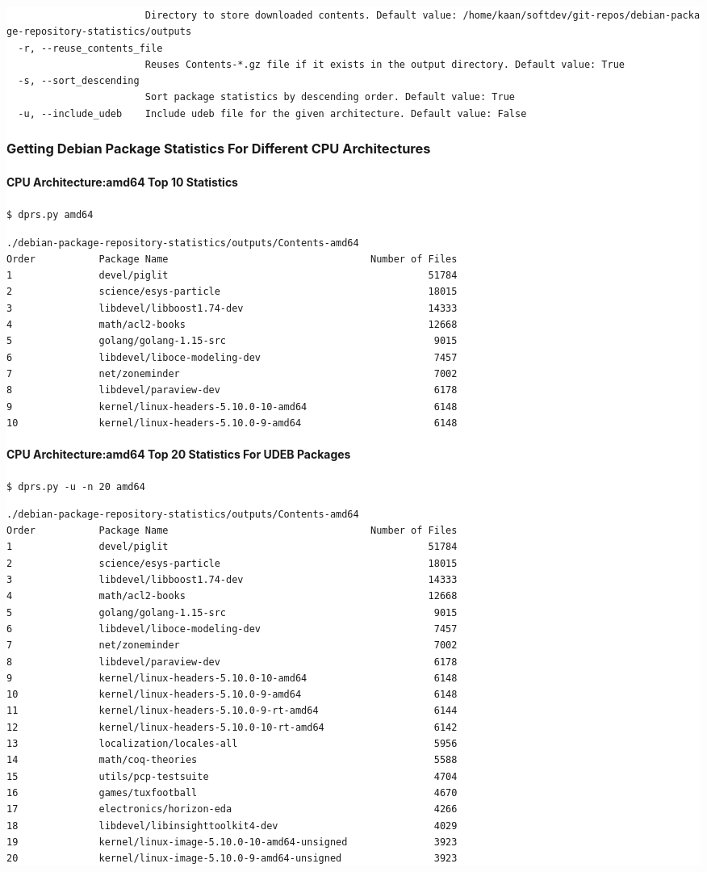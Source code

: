 ```
                        Directory to store downloaded contents. Default value: /home/kaan/softdev/git-repos/debian-package-repository-statistics/outputs
  -r, --reuse_contents_file
                        Reuses Contents-*.gz file if it exists in the output directory. Default value: True
  -s, --sort_descending
                        Sort package statistics by descending order. Default value: True
  -u, --include_udeb    Include udeb file for the given architecture. Default value: False
```

### Getting Debian Package Statistics For Different CPU Architectures

#### CPU Architecture:amd64 Top 10 Statistics

```shell
$ dprs.py amd64
```
```
./debian-package-repository-statistics/outputs/Contents-amd64
Order           Package Name                                   Number of Files
1               devel/piglit                                             51784
2               science/esys-particle                                    18015
3               libdevel/libboost1.74-dev                                14333
4               math/acl2-books                                          12668
5               golang/golang-1.15-src                                    9015
6               libdevel/liboce-modeling-dev                              7457
7               net/zoneminder                                            7002
8               libdevel/paraview-dev                                     6178
9               kernel/linux-headers-5.10.0-10-amd64                      6148
10              kernel/linux-headers-5.10.0-9-amd64                       6148
```

#### CPU Architecture:amd64 Top 20 Statistics For UDEB Packages

```shell
$ dprs.py -u -n 20 amd64
```
```
./debian-package-repository-statistics/outputs/Contents-amd64
Order           Package Name                                   Number of Files
1               devel/piglit                                             51784
2               science/esys-particle                                    18015
3               libdevel/libboost1.74-dev                                14333
4               math/acl2-books                                          12668
5               golang/golang-1.15-src                                    9015
6               libdevel/liboce-modeling-dev                              7457
7               net/zoneminder                                            7002
8               libdevel/paraview-dev                                     6178
9               kernel/linux-headers-5.10.0-10-amd64                      6148
10              kernel/linux-headers-5.10.0-9-amd64                       6148
11              kernel/linux-headers-5.10.0-9-rt-amd64                    6144
12              kernel/linux-headers-5.10.0-10-rt-amd64                   6142
13              localization/locales-all                                  5956
14              math/coq-theories                                         5588
15              utils/pcp-testsuite                                       4704
16              games/tuxfootball                                         4670
17              electronics/horizon-eda                                   4266
18              libdevel/libinsighttoolkit4-dev                           4029
19              kernel/linux-image-5.10.0-10-amd64-unsigned               3923
20              kernel/linux-image-5.10.0-9-amd64-unsigned                3923
```
